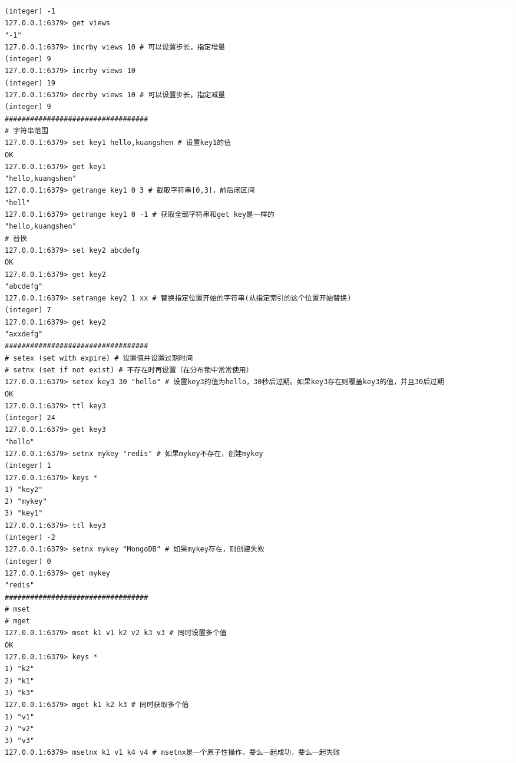 ```shell
(integer) -1
127.0.0.1:6379> get views
"-1"
127.0.0.1:6379> incrby views 10 # 可以设置步长，指定增量
(integer) 9
127.0.0.1:6379> incrby views 10
(integer) 19
127.0.0.1:6379> decrby views 10 # 可以设置步长，指定减量
(integer) 9
##################################
# 字符串范围
127.0.0.1:6379> set key1 hello,kuangshen # 设置key1的值
OK
127.0.0.1:6379> get key1
"hello,kuangshen"
127.0.0.1:6379> getrange key1 0 3 # 截取字符串[0,3]，前后闭区间
"hell"
127.0.0.1:6379> getrange key1 0 -1 # 获取全部字符串和get key是一样的
"hello,kuangshen"
# 替换
127.0.0.1:6379> set key2 abcdefg
OK
127.0.0.1:6379> get key2
"abcdefg"
127.0.0.1:6379> setrange key2 1 xx # 替换指定位置开始的字符串(从指定索引的这个位置开始替换)
(integer) 7
127.0.0.1:6379> get key2
"axxdefg"
##################################
# setex (set with expire) # 设置值并设置过期时间
# setnx (set if not exist) # 不存在时再设置（在分布锁中常常使用）
127.0.0.1:6379> setex key3 30 "hello" # 设置key3的值为hello，30秒后过期。如果key3存在则覆盖key3的值，并且30后过期
OK
127.0.0.1:6379> ttl key3
(integer) 24
127.0.0.1:6379> get key3
"hello"
127.0.0.1:6379> setnx mykey "redis" # 如果mykey不存在，创建mykey
(integer) 1
127.0.0.1:6379> keys *
1) "key2"
2) "mykey"
3) "key1"
127.0.0.1:6379> ttl key3
(integer) -2
127.0.0.1:6379> setnx mykey "MongoDB" # 如果mykey存在，则创建失败
(integer) 0
127.0.0.1:6379> get mykey
"redis"
##################################
# mset
# mget
127.0.0.1:6379> mset k1 v1 k2 v2 k3 v3 # 同时设置多个值
OK
127.0.0.1:6379> keys *
1) "k2"
2) "k1"
3) "k3"
127.0.0.1:6379> mget k1 k2 k3 # 同时获取多个值
1) "v1"
2) "v2"
3) "v3"
127.0.0.1:6379> msetnx k1 v1 k4 v4 # msetnx是一个原子性操作，要么一起成功，要么一起失败
```